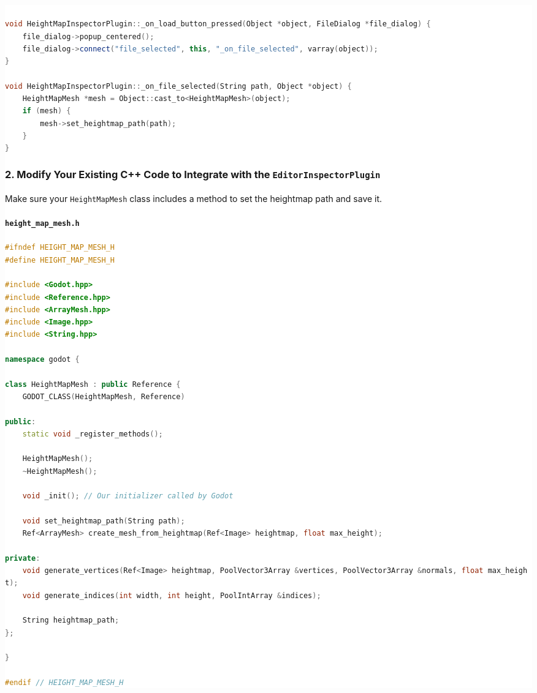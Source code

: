```cpp

void HeightMapInspectorPlugin::_on_load_button_pressed(Object *object, FileDialog *file_dialog) {
    file_dialog->popup_centered();
    file_dialog->connect("file_selected", this, "_on_file_selected", varray(object));
}

void HeightMapInspectorPlugin::_on_file_selected(String path, Object *object) {
    HeightMapMesh *mesh = Object::cast_to<HeightMapMesh>(object);
    if (mesh) {
        mesh->set_heightmap_path(path);
    }
}
```

### 2. Modify Your Existing C++ Code to Integrate with the `EditorInspectorPlugin`

Make sure your `HeightMapMesh` class includes a method to set the heightmap path and save it.

#### `height_map_mesh.h`

```cpp
#ifndef HEIGHT_MAP_MESH_H
#define HEIGHT_MAP_MESH_H

#include <Godot.hpp>
#include <Reference.hpp>
#include <ArrayMesh.hpp>
#include <Image.hpp>
#include <String.hpp>

namespace godot {

class HeightMapMesh : public Reference {
    GODOT_CLASS(HeightMapMesh, Reference)

public:
    static void _register_methods();

    HeightMapMesh();
    ~HeightMapMesh();

    void _init(); // Our initializer called by Godot

    void set_heightmap_path(String path);
    Ref<ArrayMesh> create_mesh_from_heightmap(Ref<Image> heightmap, float max_height);

private:
    void generate_vertices(Ref<Image> heightmap, PoolVector3Array &vertices, PoolVector3Array &normals, float max_height);
    void generate_indices(int width, int height, PoolIntArray &indices);

    String heightmap_path;
};

}

#endif // HEIGHT_MAP_MESH_H
```
